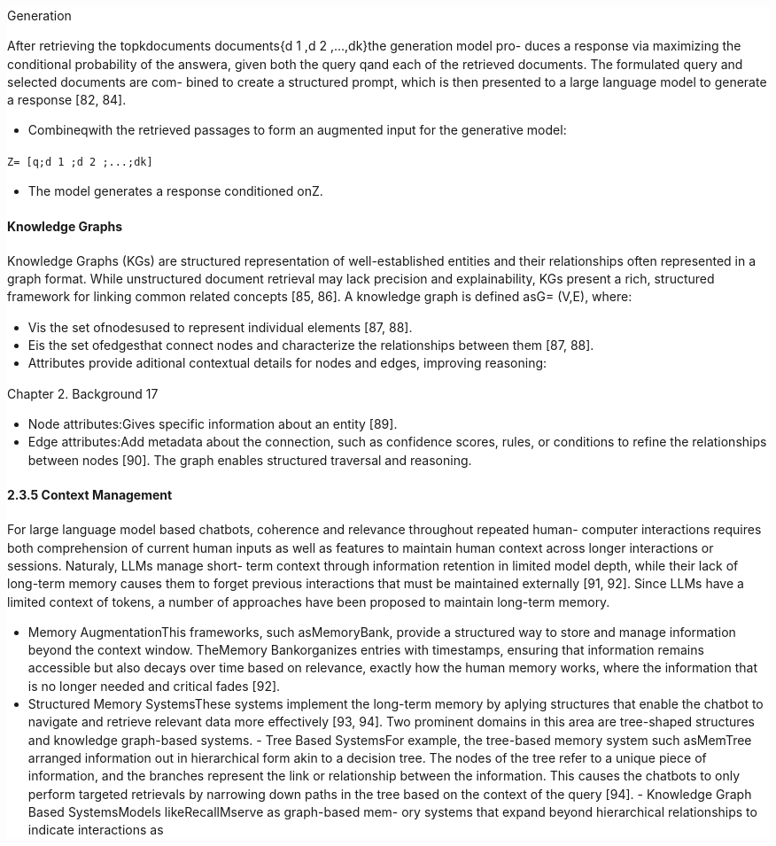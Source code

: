 Generation

After retrieving the topkdocuments documents{d 1 ,d 2 ,...,dk}the generation model pro-
duces a response via maximizing the conditional probability of the answera, given both the query
qand each of the retrieved documents. The formulated query and selected documents are com-
bined to create a structured prompt, which is then presented to a large language model to generate
a response [82, 84].

- Combineqwith the retrieved passages to form an augmented input for the generative model:

```
Z= [q;d 1 ;d 2 ;...;dk]
```
- The model generates a response conditioned onZ.

#### Knowledge Graphs

Knowledge Graphs (KGs) are structured representation of well-established entities and their
relationships often represented in a graph format. While unstructured document retrieval may lack
precision and explainability, KGs present a rich, structured framework for linking common related
concepts [85, 86].
A knowledge graph is defined asG= (V,E), where:

- Vis the set ofnodesused to represent individual elements [87, 88].
- Eis the set ofedgesthat connect nodes and characterize the relationships between them
    [87, 88].
- Attributes provide aditional contextual details for nodes and edges, improving reasoning:


Chapter 2. Background 17

- Node attributes:Gives specific information about an entity [89].
- Edge attributes:Add metadata about the connection, such as confidence scores, rules,
    or conditions to refine the relationships between nodes [90].
The graph enables structured traversal and reasoning.

#### 2.3.5 Context Management

For large language model based chatbots, coherence and relevance throughout repeated human-
computer interactions requires both comprehension of current human inputs as well as features to
maintain human context across longer interactions or sessions. Naturaly, LLMs manage short-
term context through information retention in limited model depth, while their lack of long-term
memory causes them to forget previous interactions that must be maintained externally [91, 92].
Since LLMs have a limited context of tokens, a number of approaches have been proposed to
maintain long-term memory.

- Memory AugmentationThis frameworks, such asMemoryBank, provide a structured way
    to store and manage information beyond the context window. TheMemory Bankorganizes
    entries with timestamps, ensuring that information remains accessible but also decays over
    time based on relevance, exactly how the human memory works, where the information that
    is no longer needed and critical fades [92].
- Structured Memory SystemsThese systems implement the long-term memory by aplying
    structures that enable the chatbot to navigate and retrieve relevant data more effectively
    [93, 94]. Two prominent domains in this area are tree-shaped structures and knowledge
    graph-based systems.
       - Tree Based SystemsFor example, the tree-based memory system such asMemTree
          arranged information out in hierarchical form akin to a decision tree. The nodes of
          the tree refer to a unique piece of information, and the branches represent the link
          or relationship between the information. This causes the chatbots to only perform
          targeted retrievals by narrowing down paths in the tree based on the context of the
          query [94].
       - Knowledge Graph Based SystemsModels likeRecallMserve as graph-based mem-
          ory systems that expand beyond hierarchical relationships to indicate interactions as
